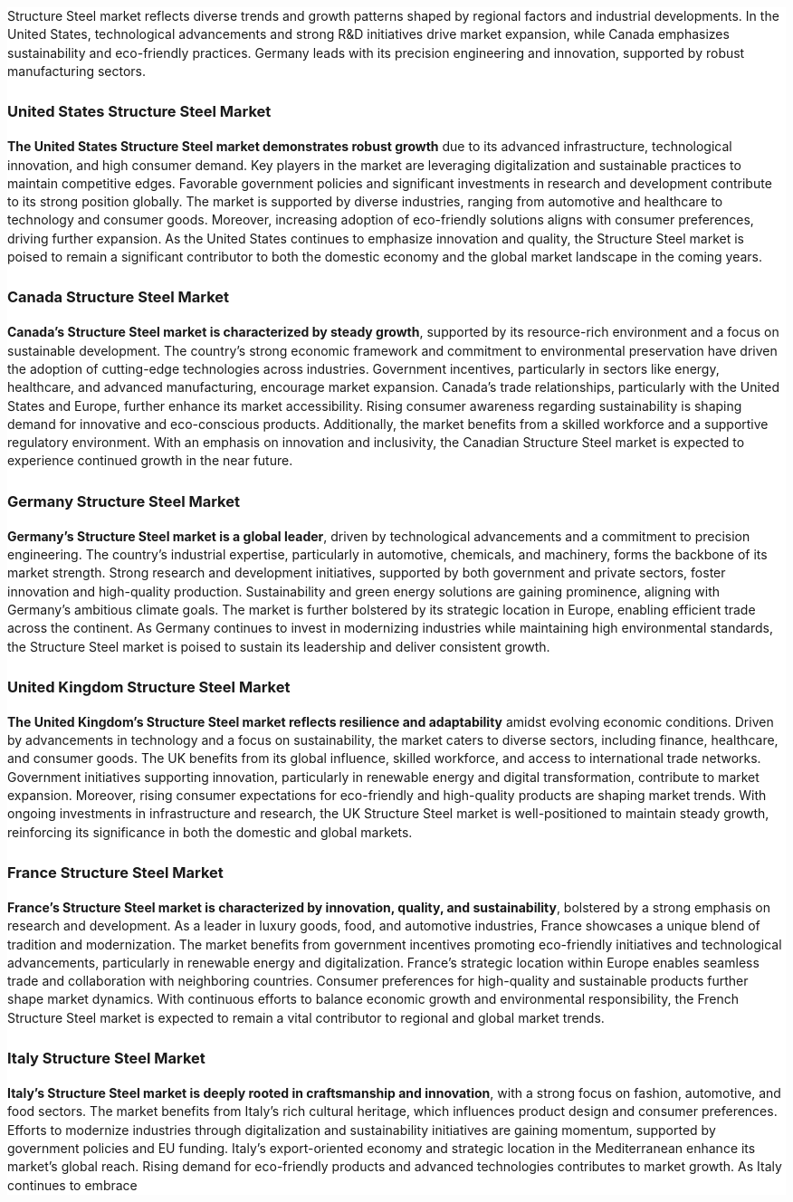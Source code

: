 Structure Steel market reflects diverse trends and growth patterns shaped by regional factors and industrial developments. In the United States, technological advancements and strong R&amp;D initiatives drive market expansion, while Canada emphasizes sustainability and eco-friendly practices. Germany leads with its precision engineering and innovation, supported by robust manufacturing sectors.</span></em></p></blockquote><h3><strong>United States Structure Steel Market</strong></h3><p><strong>The United States Structure Steel market demonstrates robust growth</strong> due to its advanced infrastructure, technological innovation, and high consumer demand. Key players in the market are leveraging digitalization and sustainable practices to maintain competitive edges. Favorable government policies and significant investments in research and development contribute to its strong position globally. The market is supported by diverse industries, ranging from automotive and healthcare to technology and consumer goods. Moreover, increasing adoption of eco-friendly solutions aligns with consumer preferences, driving further expansion. As the United States continues to emphasize innovation and quality, the Structure Steel market is poised to remain a significant contributor to both the domestic economy and the global market landscape in the coming years.</p><h3><strong>Canada Structure Steel Market</strong></h3><p><strong>Canada&rsquo;s Structure Steel market is characterized by steady growth</strong>, supported by its resource-rich environment and a focus on sustainable development. The country&rsquo;s strong economic framework and commitment to environmental preservation have driven the adoption of cutting-edge technologies across industries. Government incentives, particularly in sectors like energy, healthcare, and advanced manufacturing, encourage market expansion. Canada&rsquo;s trade relationships, particularly with the United States and Europe, further enhance its market accessibility. Rising consumer awareness regarding sustainability is shaping demand for innovative and eco-conscious products. Additionally, the market benefits from a skilled workforce and a supportive regulatory environment. With an emphasis on innovation and inclusivity, the Canadian Structure Steel market is expected to experience continued growth in the near future.</p><h3><strong>Germany Structure Steel Market</strong></h3><p><strong>Germany&rsquo;s Structure Steel market is a global leader</strong>, driven by technological advancements and a commitment to precision engineering. The country&rsquo;s industrial expertise, particularly in automotive, chemicals, and machinery, forms the backbone of its market strength. Strong research and development initiatives, supported by both government and private sectors, foster innovation and high-quality production. Sustainability and green energy solutions are gaining prominence, aligning with Germany&rsquo;s ambitious climate goals. The market is further bolstered by its strategic location in Europe, enabling efficient trade across the continent. As Germany continues to invest in modernizing industries while maintaining high environmental standards, the Structure Steel market is poised to sustain its leadership and deliver consistent growth.</p><h3><strong>United Kingdom Structure Steel Market</strong></h3><p><strong>The United Kingdom&rsquo;s Structure Steel market reflects resilience and adaptability</strong> amidst evolving economic conditions. Driven by advancements in technology and a focus on sustainability, the market caters to diverse sectors, including finance, healthcare, and consumer goods. The UK benefits from its global influence, skilled workforce, and access to international trade networks. Government initiatives supporting innovation, particularly in renewable energy and digital transformation, contribute to market expansion. Moreover, rising consumer expectations for eco-friendly and high-quality products are shaping market trends. With ongoing investments in infrastructure and research, the UK Structure Steel market is well-positioned to maintain steady growth, reinforcing its significance in both the domestic and global markets.</p><h3><strong>France Structure Steel Market</strong></h3><p><strong>France&rsquo;s Structure Steel market is characterized by innovation, quality, and sustainability</strong>, bolstered by a strong emphasis on research and development. As a leader in luxury goods, food, and automotive industries, France showcases a unique blend of tradition and modernization. The market benefits from government incentives promoting eco-friendly initiatives and technological advancements, particularly in renewable energy and digitalization. France&rsquo;s strategic location within Europe enables seamless trade and collaboration with neighboring countries. Consumer preferences for high-quality and sustainable products further shape market dynamics. With continuous efforts to balance economic growth and environmental responsibility, the French Structure Steel market is expected to remain a vital contributor to regional and global market trends.</p><h3><strong>Italy Structure Steel Market</strong></h3><p><strong>Italy&rsquo;s Structure Steel market is deeply rooted in craftsmanship and innovation</strong>, with a strong focus on fashion, automotive, and food sectors. The market benefits from Italy&rsquo;s rich cultural heritage, which influences product design and consumer preferences. Efforts to modernize industries through digitalization and sustainability initiatives are gaining momentum, supported by government policies and EU funding. Italy&rsquo;s export-oriented economy and strategic location in the Mediterranean enhance its market&rsquo;s global reach. Rising demand for eco-friendly products and advanced technologies contributes to market growth. As Italy continues to embrace